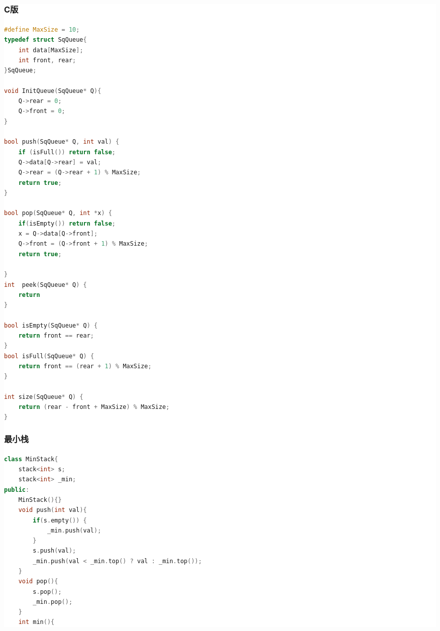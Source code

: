 ### C版
```c
#define MaxSize = 10;
typedef struct SqQueue{
	int data[MaxSize];
	int front, rear;
}SqQueue;

void InitQueue(SqQueue* Q){
	Q->rear = 0;
	Q->front = 0;
}

bool push(SqQueue* Q, int val) {
	if (isFull()) return false;
	Q->data[Q->rear] = val;
	Q->rear = (Q->rear + 1) % MaxSize;
	return true;
}

bool pop(SqQueue* Q, int *x) {
	if(isEmpty()) return false;
	x = Q->data[Q->front];	
	Q->front = (Q->front + 1) % MaxSize;
	return true;
	
}
int  peek(SqQueue* Q) {
	return 
}

bool isEmpty(SqQueue* Q) {
	return front == rear;
}
bool isFull(SqQueue* Q) {
	return front == (rear + 1) % MaxSize;
}

int size(SqQueue* Q) {
	return (rear - front + MaxSize) % MaxSize;
}

```

### 最小栈
```c++
class MinStack{
	stack<int> s;
	stack<int> _min;
public:
	MinStack(){}
	void push(int val){
		if(s.empty()) {
			_min.push(val);
		}
		s.push(val);
		_min.push(val < _min.top() ? val : _min.top());
	}
	void pop(){
		s.pop();
		_min.pop();
	}
	int min(){
```